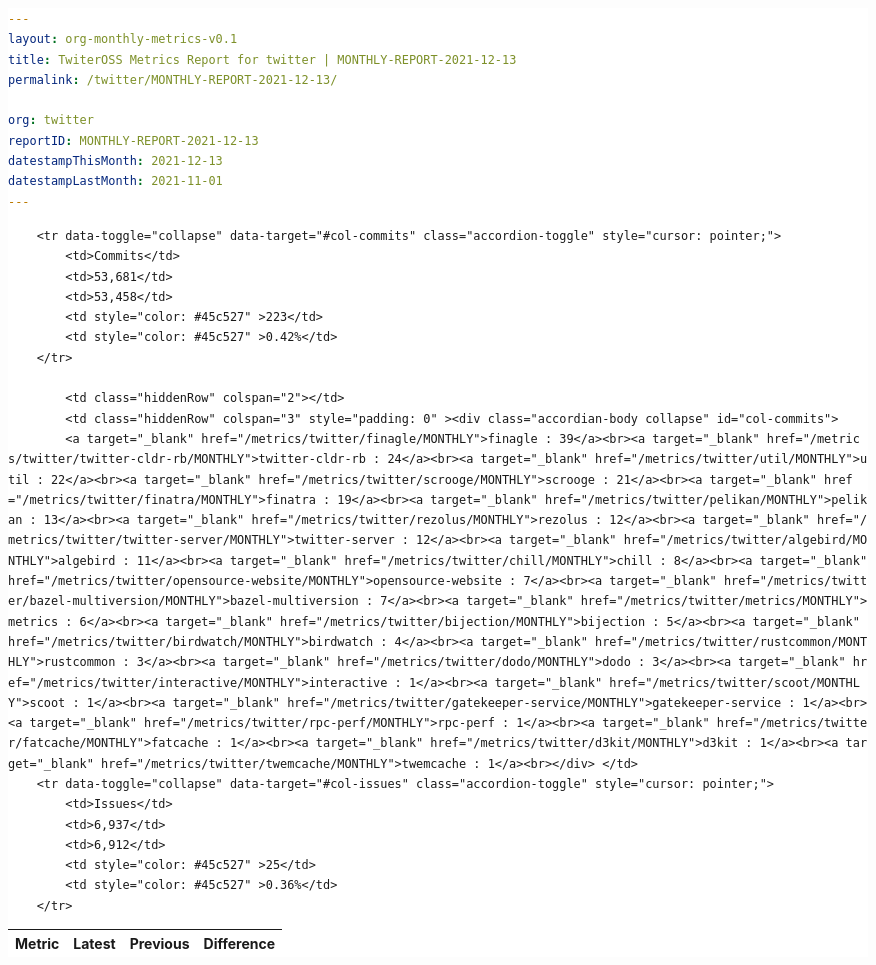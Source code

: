 ```yaml
---
layout: org-monthly-metrics-v0.1
title: TwiterOSS Metrics Report for twitter | MONTHLY-REPORT-2021-12-13
permalink: /twitter/MONTHLY-REPORT-2021-12-13/

org: twitter
reportID: MONTHLY-REPORT-2021-12-13
datestampThisMonth: 2021-12-13
datestampLastMonth: 2021-11-01
---
```



<table class="table table-condensed" style="border-collapse:collapse;">
    <thead>
    <tr>
        <th>Metric</th>
        <th>Latest</th>
        <th>Previous</th>
        <th colspan="2" style="text-align: center;">Difference</th>
    </tr>
    </thead>
    <tbody>

        <tr data-toggle="collapse" data-target="#col-commits" class="accordion-toggle" style="cursor: pointer;">
            <td>Commits</td>
            <td>53,681</td>
            <td>53,458</td>
            <td style="color: #45c527" >223</td>
            <td style="color: #45c527" >0.42%</td>
        </tr>
        
            <td class="hiddenRow" colspan="2"></td>
            <td class="hiddenRow" colspan="3" style="padding: 0" ><div class="accordian-body collapse" id="col-commits">
            <a target="_blank" href="/metrics/twitter/finagle/MONTHLY">finagle : 39</a><br><a target="_blank" href="/metrics/twitter/twitter-cldr-rb/MONTHLY">twitter-cldr-rb : 24</a><br><a target="_blank" href="/metrics/twitter/util/MONTHLY">util : 22</a><br><a target="_blank" href="/metrics/twitter/scrooge/MONTHLY">scrooge : 21</a><br><a target="_blank" href="/metrics/twitter/finatra/MONTHLY">finatra : 19</a><br><a target="_blank" href="/metrics/twitter/pelikan/MONTHLY">pelikan : 13</a><br><a target="_blank" href="/metrics/twitter/rezolus/MONTHLY">rezolus : 12</a><br><a target="_blank" href="/metrics/twitter/twitter-server/MONTHLY">twitter-server : 12</a><br><a target="_blank" href="/metrics/twitter/algebird/MONTHLY">algebird : 11</a><br><a target="_blank" href="/metrics/twitter/chill/MONTHLY">chill : 8</a><br><a target="_blank" href="/metrics/twitter/opensource-website/MONTHLY">opensource-website : 7</a><br><a target="_blank" href="/metrics/twitter/bazel-multiversion/MONTHLY">bazel-multiversion : 7</a><br><a target="_blank" href="/metrics/twitter/metrics/MONTHLY">metrics : 6</a><br><a target="_blank" href="/metrics/twitter/bijection/MONTHLY">bijection : 5</a><br><a target="_blank" href="/metrics/twitter/birdwatch/MONTHLY">birdwatch : 4</a><br><a target="_blank" href="/metrics/twitter/rustcommon/MONTHLY">rustcommon : 3</a><br><a target="_blank" href="/metrics/twitter/dodo/MONTHLY">dodo : 3</a><br><a target="_blank" href="/metrics/twitter/interactive/MONTHLY">interactive : 1</a><br><a target="_blank" href="/metrics/twitter/scoot/MONTHLY">scoot : 1</a><br><a target="_blank" href="/metrics/twitter/gatekeeper-service/MONTHLY">gatekeeper-service : 1</a><br><a target="_blank" href="/metrics/twitter/rpc-perf/MONTHLY">rpc-perf : 1</a><br><a target="_blank" href="/metrics/twitter/fatcache/MONTHLY">fatcache : 1</a><br><a target="_blank" href="/metrics/twitter/d3kit/MONTHLY">d3kit : 1</a><br><a target="_blank" href="/metrics/twitter/twemcache/MONTHLY">twemcache : 1</a><br></div> </td>
        <tr data-toggle="collapse" data-target="#col-issues" class="accordion-toggle" style="cursor: pointer;">
            <td>Issues</td>
            <td>6,937</td>
            <td>6,912</td>
            <td style="color: #45c527" >25</td>
            <td style="color: #45c527" >0.36%</td>
        </tr>
        